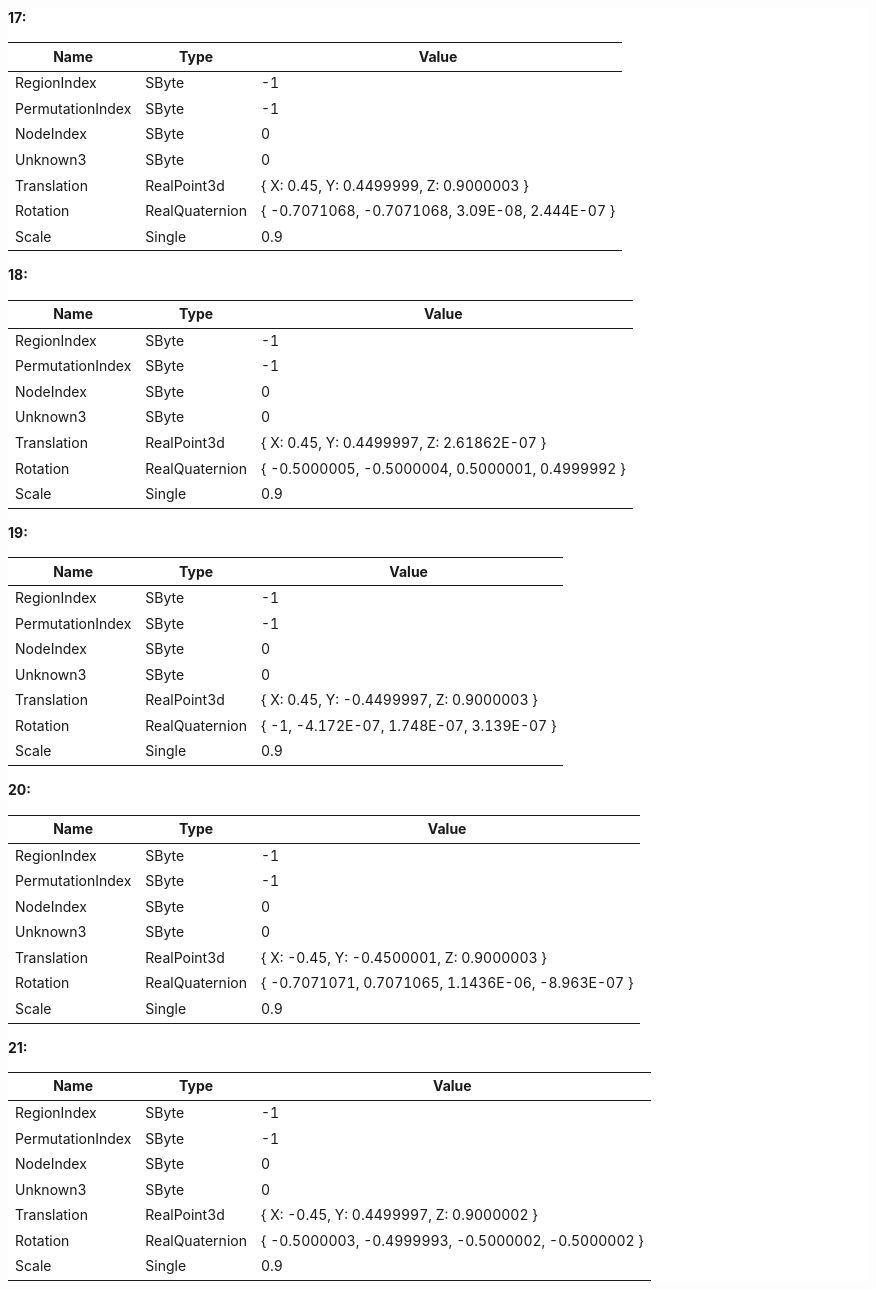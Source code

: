 
**17:**

Name	| Type	| Value
---	|---	|---	|
RegionIndex	|SByte	|-1
PermutationIndex	|SByte	|-1
NodeIndex	|SByte	|0
Unknown3	|SByte	|0
Translation	|RealPoint3d	|{ X: 0.45, Y: 0.4499999, Z: 0.9000003 }
Rotation	|RealQuaternion	|{ -0.7071068, -0.7071068, 3.09E-08, 2.444E-07 }
Scale	|Single	|0.9


**18:**

Name	| Type	| Value
---	|---	|---	|
RegionIndex	|SByte	|-1
PermutationIndex	|SByte	|-1
NodeIndex	|SByte	|0
Unknown3	|SByte	|0
Translation	|RealPoint3d	|{ X: 0.45, Y: 0.4499997, Z: 2.61862E-07 }
Rotation	|RealQuaternion	|{ -0.5000005, -0.5000004, 0.5000001, 0.4999992 }
Scale	|Single	|0.9


**19:**

Name	| Type	| Value
---	|---	|---	|
RegionIndex	|SByte	|-1
PermutationIndex	|SByte	|-1
NodeIndex	|SByte	|0
Unknown3	|SByte	|0
Translation	|RealPoint3d	|{ X: 0.45, Y: -0.4499997, Z: 0.9000003 }
Rotation	|RealQuaternion	|{ -1, -4.172E-07, 1.748E-07, 3.139E-07 }
Scale	|Single	|0.9


**20:**

Name	| Type	| Value
---	|---	|---	|
RegionIndex	|SByte	|-1
PermutationIndex	|SByte	|-1
NodeIndex	|SByte	|0
Unknown3	|SByte	|0
Translation	|RealPoint3d	|{ X: -0.45, Y: -0.4500001, Z: 0.9000003 }
Rotation	|RealQuaternion	|{ -0.7071071, 0.7071065, 1.1436E-06, -8.963E-07 }
Scale	|Single	|0.9


**21:**

Name	| Type	| Value
---	|---	|---	|
RegionIndex	|SByte	|-1
PermutationIndex	|SByte	|-1
NodeIndex	|SByte	|0
Unknown3	|SByte	|0
Translation	|RealPoint3d	|{ X: -0.45, Y: 0.4499997, Z: 0.9000002 }
Rotation	|RealQuaternion	|{ -0.5000003, -0.4999993, -0.5000002, -0.5000002 }
Scale	|Single	|0.9
